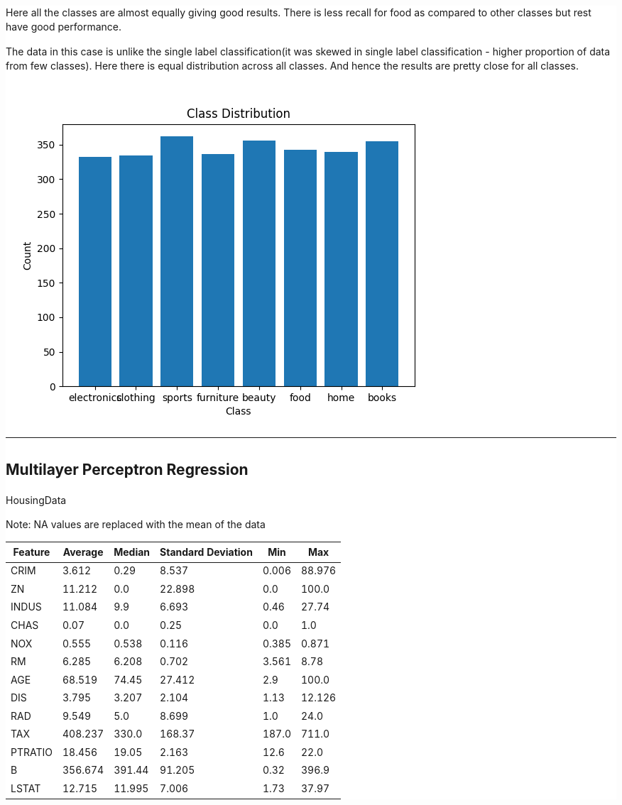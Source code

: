 Here all the classes are almost equally giving good results. There is less recall for food as compared to other classes but rest have good performance.

The data in this case is unlike the single label classification(it was skewed in single label classification - higher proportion of data from few classes). Here there is equal distribution across all classes. And hence the results are pretty close for all classes.

![image.png](figures/advertisement_class_distribution.png)

---

## Multilayer Perceptron Regression

HousingData 

Note: NA values are replaced with the mean of the data

| Feature | Average | Median | Standard Deviation | Min | Max |
| --- | --- | --- | --- | --- | --- |
| CRIM | 3.612 | 0.29 | 8.537 | 0.006 | 88.976 |
| ZN | 11.212 | 0.0 | 22.898 | 0.0 | 100.0 |
| INDUS | 11.084 | 9.9 | 6.693 | 0.46 | 27.74 |
| CHAS | 0.07 | 0.0 | 0.25 | 0.0 | 1.0 |
| NOX | 0.555 | 0.538 | 0.116 | 0.385 | 0.871 |
| RM | 6.285 | 6.208 | 0.702 | 3.561 | 8.78 |
| AGE | 68.519 | 74.45 | 27.412 | 2.9 | 100.0 |
| DIS | 3.795 | 3.207 | 2.104 | 1.13 | 12.126 |
| RAD | 9.549 | 5.0 | 8.699 | 1.0 | 24.0 |
| TAX | 408.237 | 330.0 | 168.37 | 187.0 | 711.0 |
| PTRATIO | 18.456 | 19.05 | 2.163 | 12.6 | 22.0 |
| B | 356.674 | 391.44 | 91.205 | 0.32 | 396.9 |
| LSTAT | 12.715 | 11.995 | 7.006 | 1.73 | 37.97 |